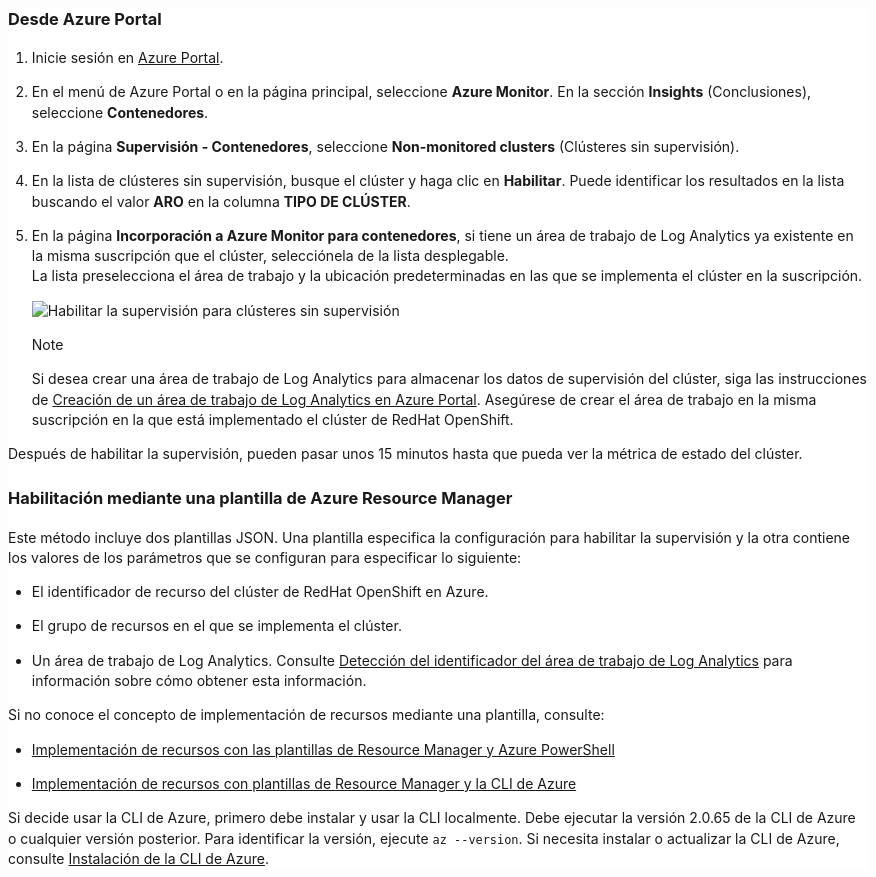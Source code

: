 ### <a name="from-the-azure-portal"></a>Desde Azure Portal

1. Inicie sesión en [Azure Portal](https://portal.azure.com).

2. En el menú de Azure Portal o en la página principal, seleccione **Azure Monitor**. En la sección **Insights**  (Conclusiones), seleccione **Contenedores**.

3. En la página **Supervisión - Contenedores**, seleccione **Non-monitored clusters** (Clústeres sin supervisión).

4. En la lista de clústeres sin supervisión, busque el clúster y haga clic en **Habilitar**. Puede identificar los resultados en la lista buscando el valor **ARO** en la columna **TIPO DE CLÚSTER**.

5. En la página **Incorporación a Azure Monitor para contenedores**, si tiene un área de trabajo de Log Analytics ya existente en la misma suscripción que el clúster, selecciónela de la lista desplegable.  
    La lista preselecciona el área de trabajo y la ubicación predeterminadas en las que se implementa el clúster en la suscripción.

    ![Habilitar la supervisión para clústeres sin supervisión](./media/container-insights-onboard/kubernetes-onboard-brownfield-01.png)

    >[!NOTE]
    >Si desea crear una área de trabajo de Log Analytics para almacenar los datos de supervisión del clúster, siga las instrucciones de [Creación de un área de trabajo de Log Analytics en Azure Portal](../learn/quick-create-workspace.md). Asegúrese de crear el área de trabajo en la misma suscripción en la que está implementado el clúster de RedHat OpenShift.

Después de habilitar la supervisión, pueden pasar unos 15 minutos hasta que pueda ver la métrica de estado del clúster.

### <a name="enable-using-an-azure-resource-manager-template"></a>Habilitación mediante una plantilla de Azure Resource Manager

Este método incluye dos plantillas JSON. Una plantilla especifica la configuración para habilitar la supervisión y la otra contiene los valores de los parámetros que se configuran para especificar lo siguiente:

- El identificador de recurso del clúster de RedHat OpenShift en Azure.

- El grupo de recursos en el que se implementa el clúster.

- Un área de trabajo de Log Analytics. Consulte [Detección del identificador del área de trabajo de Log Analytics](#identify-your-log-analytics-workspace-id) para información sobre cómo obtener esta información.

Si no conoce el concepto de implementación de recursos mediante una plantilla, consulte:

- [Implementación de recursos con las plantillas de Resource Manager y Azure PowerShell](../../azure-resource-manager/templates/deploy-powershell.md)

- [Implementación de recursos con plantillas de Resource Manager y la CLI de Azure](../../azure-resource-manager/templates/deploy-cli.md)

Si decide usar la CLI de Azure, primero debe instalar y usar la CLI localmente. Debe ejecutar la versión 2.0.65 de la CLI de Azure o cualquier versión posterior. Para identificar la versión, ejecute `az --version`. Si necesita instalar o actualizar la CLI de Azure, consulte [Instalación de la CLI de Azure](/cli/azure/install-azure-cli).
